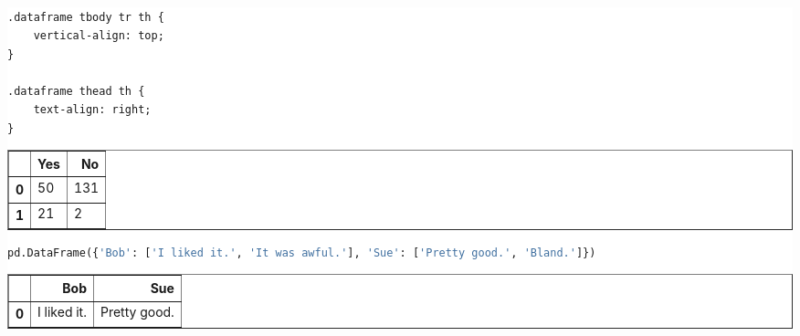     .dataframe tbody tr th {
        vertical-align: top;
    }

    .dataframe thead th {
        text-align: right;
    }
</style>
<table border="1" class="dataframe">
  <thead>
    <tr style="text-align: right;">
      <th></th>
      <th>Yes</th>
      <th>No</th>
    </tr>
  </thead>
  <tbody>
    <tr>
      <th>0</th>
      <td>50</td>
      <td>131</td>
    </tr>
    <tr>
      <th>1</th>
      <td>21</td>
      <td>2</td>
    </tr>
  </tbody>
</table>
</div>




```python
pd.DataFrame({'Bob': ['I liked it.', 'It was awful.'], 'Sue': ['Pretty good.', 'Bland.']})
```




<div>
<style scoped>
    .dataframe tbody tr th:only-of-type {
        vertical-align: middle;
    }

    .dataframe tbody tr th {
        vertical-align: top;
    }

    .dataframe thead th {
        text-align: right;
    }
</style>
<table border="1" class="dataframe">
  <thead>
    <tr style="text-align: right;">
      <th></th>
      <th>Bob</th>
      <th>Sue</th>
    </tr>
  </thead>
  <tbody>
    <tr>
      <th>0</th>
      <td>I liked it.</td>
      <td>Pretty good.</td>
    </tr>